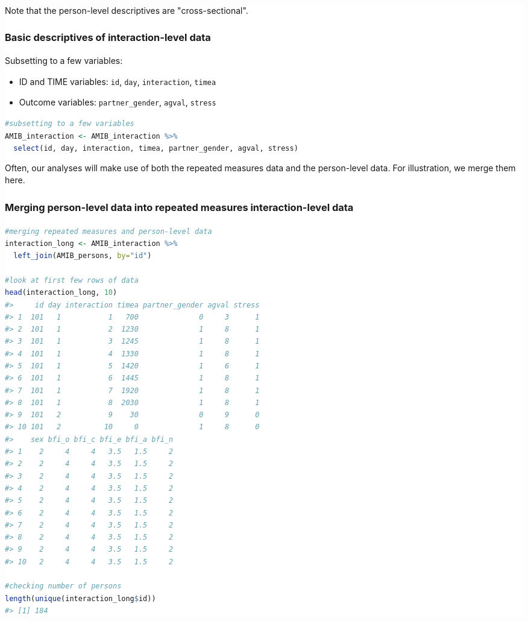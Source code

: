 Note that the person-level descriptives are "cross-sectional".

### Basic descriptives of interaction-level data

Subsetting to a few variables:

-   ID and TIME variables: `id`, `day`, `interaction`, `timea`

-   Outcome variables: `partner_gender`, `agval`, `stress`


``` r
#subsetting to a few variables
AMIB_interaction <- AMIB_interaction %>%
  select(id, day, interaction, timea, partner_gender, agval, stress)
```

Often, our analyses will make use of both the repeated measures data and the person-level data.
For illustration, we merge them here.

### Merging person-level data into repeated measures interaction-level data


``` r
#merging repeated measures and person-level data
interaction_long <- AMIB_interaction %>%
  left_join(AMIB_persons, by="id")

#look at first few rows of data
head(interaction_long, 10)
#>     id day interaction timea partner_gender agval stress
#> 1  101   1           1   700              0     3      1
#> 2  101   1           2  1230              1     8      1
#> 3  101   1           3  1245              1     8      1
#> 4  101   1           4  1330              1     8      1
#> 5  101   1           5  1420              1     6      1
#> 6  101   1           6  1445              1     8      1
#> 7  101   1           7  1920              1     8      1
#> 8  101   1           8  2030              1     8      1
#> 9  101   2           9    30              0     9      0
#> 10 101   2          10     0              1     8      0
#>    sex bfi_o bfi_c bfi_e bfi_a bfi_n
#> 1    2     4     4   3.5   1.5     2
#> 2    2     4     4   3.5   1.5     2
#> 3    2     4     4   3.5   1.5     2
#> 4    2     4     4   3.5   1.5     2
#> 5    2     4     4   3.5   1.5     2
#> 6    2     4     4   3.5   1.5     2
#> 7    2     4     4   3.5   1.5     2
#> 8    2     4     4   3.5   1.5     2
#> 9    2     4     4   3.5   1.5     2
#> 10   2     4     4   3.5   1.5     2

#checking number of persons
length(unique(interaction_long$id))
#> [1] 184
```
